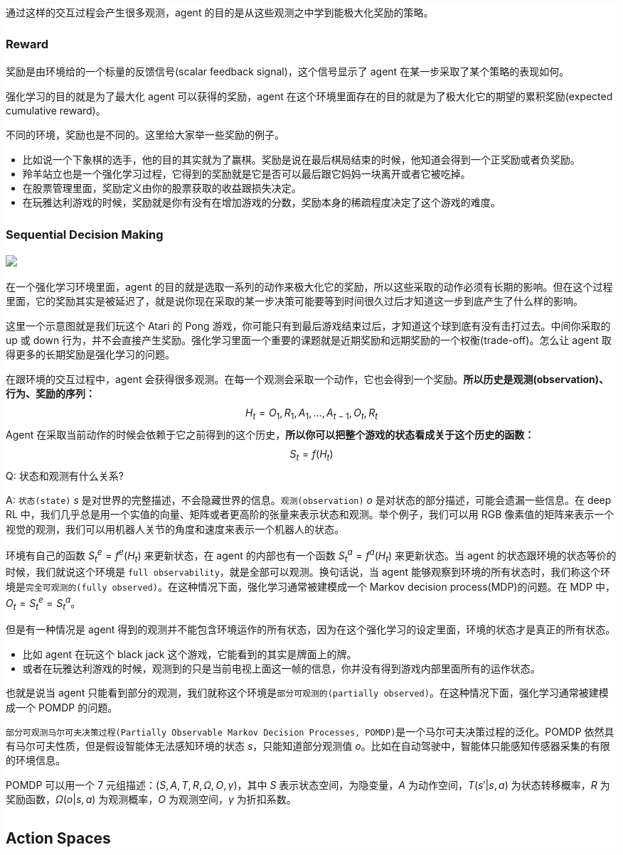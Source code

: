 通过这样的交互过程会产生很多观测，agent 的目的是从这些观测之中学到能极大化奖励的策略。

### Reward

奖励是由环境给的一个标量的反馈信号(scalar feedback signal)，这个信号显示了 agent 在某一步采取了某个策略的表现如何。

强化学习的目的就是为了最大化 agent 可以获得的奖励，agent 在这个环境里面存在的目的就是为了极大化它的期望的累积奖励(expected cumulative reward)。

不同的环境，奖励也是不同的。这里给大家举一些奖励的例子。

* 比如说一个下象棋的选手，他的目的其实就为了赢棋。奖励是说在最后棋局结束的时候，他知道会得到一个正奖励或者负奖励。
* 羚羊站立也是一个强化学习过程，它得到的奖励就是它是否可以最后跟它妈妈一块离开或者它被吃掉。
* 在股票管理里面，奖励定义由你的股票获取的收益跟损失决定。
* 在玩雅达利游戏的时候，奖励就是你有没有在增加游戏的分数，奖励本身的稀疏程度决定了这个游戏的难度。

### Sequential Decision Making

![](img/1.21.png)

在一个强化学习环境里面，agent 的目的就是选取一系列的动作来极大化它的奖励，所以这些采取的动作必须有长期的影响。但在这个过程里面，它的奖励其实是被延迟了，就是说你现在采取的某一步决策可能要等到时间很久过后才知道这一步到底产生了什么样的影响。

这里一个示意图就是我们玩这个 Atari 的 Pong 游戏，你可能只有到最后游戏结束过后，才知道这个球到底有没有击打过去。中间你采取的 up 或 down 行为，并不会直接产生奖励。强化学习里面一个重要的课题就是近期奖励和远期奖励的一个权衡(trade-off)。怎么让 agent 取得更多的长期奖励是强化学习的问题。


在跟环境的交互过程中，agent 会获得很多观测。在每一个观测会采取一个动作，它也会得到一个奖励。**所以历史是观测(observation)、行为、奖励的序列：**
$$
H_{t}=O_{1}, R_{1}, A_{1}, \ldots, A_{t-1}, O_{t}, R_{t}
$$
Agent 在采取当前动作的时候会依赖于它之前得到的这个历史，**所以你可以把整个游戏的状态看成关于这个历史的函数：**
$$
S_{t}=f\left(H_{t}\right)
$$
Q: 状态和观测有什么关系?

A: `状态(state)` $s$ 是对世界的完整描述，不会隐藏世界的信息。`观测(observation)` $o$ 是对状态的部分描述，可能会遗漏一些信息。在 deep RL 中，我们几乎总是用一个实值的向量、矩阵或者更高阶的张量来表示状态和观测。举个例子，我们可以用 RGB 像素值的矩阵来表示一个视觉的观测，我们可以用机器人关节的角度和速度来表示一个机器人的状态。

环境有自己的函数 $S_{t}^{e}=f^{e}\left(H_{t}\right)$ 来更新状态，在 agent 的内部也有一个函数 $S_{t}^{a}=f^{a}\left(H_{t}\right)$ 来更新状态。当 agent 的状态跟环境的状态等价的时候，我们就说这个环境是 `full observability`，就是全部可以观测。换句话说，当 agent 能够观察到环境的所有状态时，我们称这个环境是`完全可观测的(fully observed)`。在这种情况下面，强化学习通常被建模成一个 Markov decision process(MDP)的问题。在 MDP 中， $O_{t}=S_{t}^{e}=S_{t}^{a}$。

但是有一种情况是 agent 得到的观测并不能包含环境运作的所有状态，因为在这个强化学习的设定里面，环境的状态才是真正的所有状态。

* 比如 agent 在玩这个 black jack 这个游戏，它能看到的其实是牌面上的牌。
* 或者在玩雅达利游戏的时候，观测到的只是当前电视上面这一帧的信息，你并没有得到游戏内部里面所有的运作状态。

也就是说当 agent 只能看到部分的观测，我们就称这个环境是`部分可观测的(partially observed)`。在这种情况下面，强化学习通常被建模成一个 POMDP 的问题。

`部分可观测马尔可夫决策过程(Partially Observable Markov Decision Processes, POMDP)`是一个马尔可夫决策过程的泛化。POMDP 依然具有马尔可夫性质，但是假设智能体无法感知环境的状态 $s$，只能知道部分观测值 $o$。比如在自动驾驶中，智能体只能感知传感器采集的有限的环境信息。

POMDP 可以用一个 7 元组描述：$(S,A,T,R,\Omega,O,\gamma)$，其中 $S$ 表示状态空间，为隐变量，$A$ 为动作空间，$T(s'|s,a)$ 为状态转移概率，$R$ 为奖励函数，$\Omega(o|s,a)$ 为观测概率，$O$ 为观测空间，$\gamma$ 为折扣系数。

## Action Spaces
